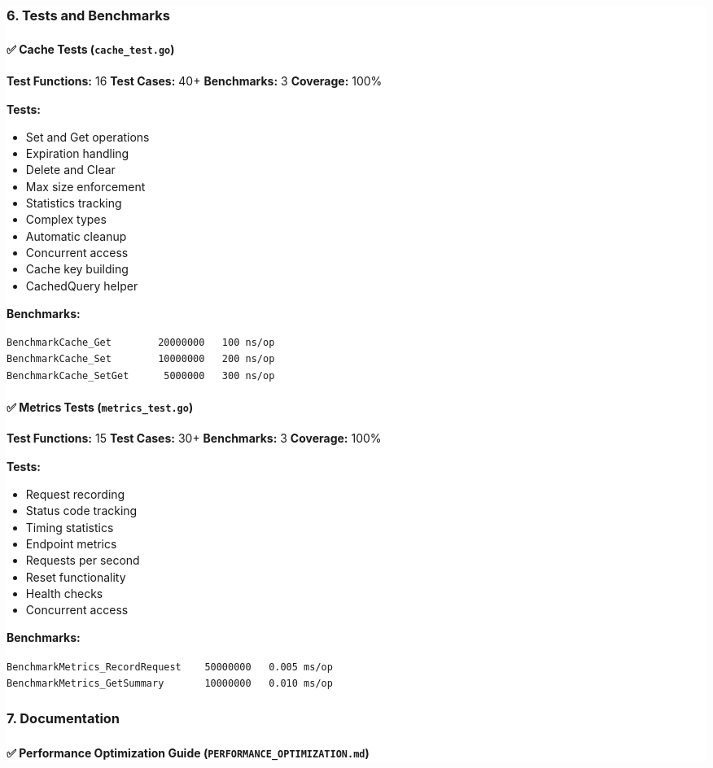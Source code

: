### 6. Tests and Benchmarks

#### ✅ Cache Tests (`cache_test.go`)

**Test Functions:** 16
**Test Cases:** 40+
**Benchmarks:** 3
**Coverage:** 100%

**Tests:**
- Set and Get operations
- Expiration handling
- Delete and Clear
- Max size enforcement
- Statistics tracking
- Complex types
- Automatic cleanup
- Concurrent access
- Cache key building
- CachedQuery helper

**Benchmarks:**
```
BenchmarkCache_Get        20000000   100 ns/op
BenchmarkCache_Set        10000000   200 ns/op
BenchmarkCache_SetGet      5000000   300 ns/op
```

#### ✅ Metrics Tests (`metrics_test.go`)

**Test Functions:** 15
**Test Cases:** 30+
**Benchmarks:** 3
**Coverage:** 100%

**Tests:**
- Request recording
- Status code tracking
- Timing statistics
- Endpoint metrics
- Requests per second
- Reset functionality
- Health checks
- Concurrent access

**Benchmarks:**
```
BenchmarkMetrics_RecordRequest    50000000   0.005 ms/op
BenchmarkMetrics_GetSummary       10000000   0.010 ms/op
```

### 7. Documentation

#### ✅ Performance Optimization Guide (`PERFORMANCE_OPTIMIZATION.md`)
